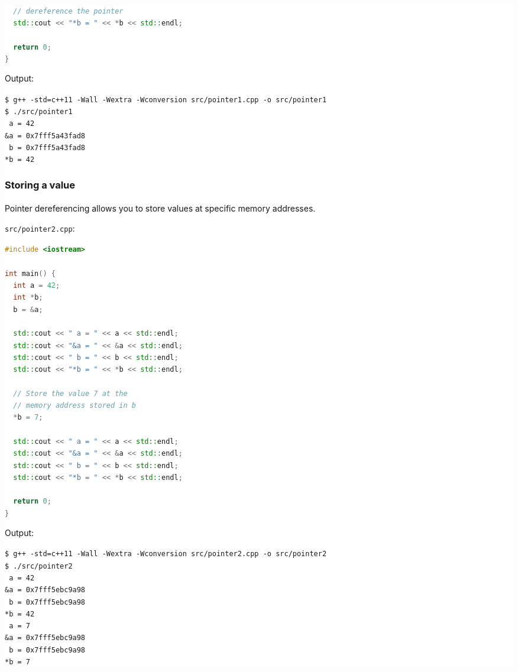 ```c++
  // dereference the pointer
  std::cout << "*b = " << *b << std::endl;

  return 0;
}
```

Output:

```
$ g++ -std=c++11 -Wall -Wextra -Wconversion src/pointer1.cpp -o src/pointer1
$ ./src/pointer1
 a = 42
&a = 0x7fff5a43fad8
 b = 0x7fff5a43fad8
*b = 42
```


### Storing a value

Pointer dereferencing allows you to store values at specific memory
addresses. 

`src/pointer2.cpp`:

```c++
#include <iostream>

int main() {
  int a = 42;
  int *b;
  b = &a;

  std::cout << " a = " << a << std::endl;
  std::cout << "&a = " << &a << std::endl;
  std::cout << " b = " << b << std::endl;
  std::cout << "*b = " << *b << std::endl;

  // Store the value 7 at the
  // memory address stored in b
  *b = 7;

  std::cout << " a = " << a << std::endl;
  std::cout << "&a = " << &a << std::endl;
  std::cout << " b = " << b << std::endl;
  std::cout << "*b = " << *b << std::endl;

  return 0;
}
```

Output:

```
$ g++ -std=c++11 -Wall -Wextra -Wconversion src/pointer2.cpp -o src/pointer2
$ ./src/pointer2
 a = 42
&a = 0x7fff5ebc9a98
 b = 0x7fff5ebc9a98
*b = 42
 a = 7
&a = 0x7fff5ebc9a98
 b = 0x7fff5ebc9a98
*b = 7
```
